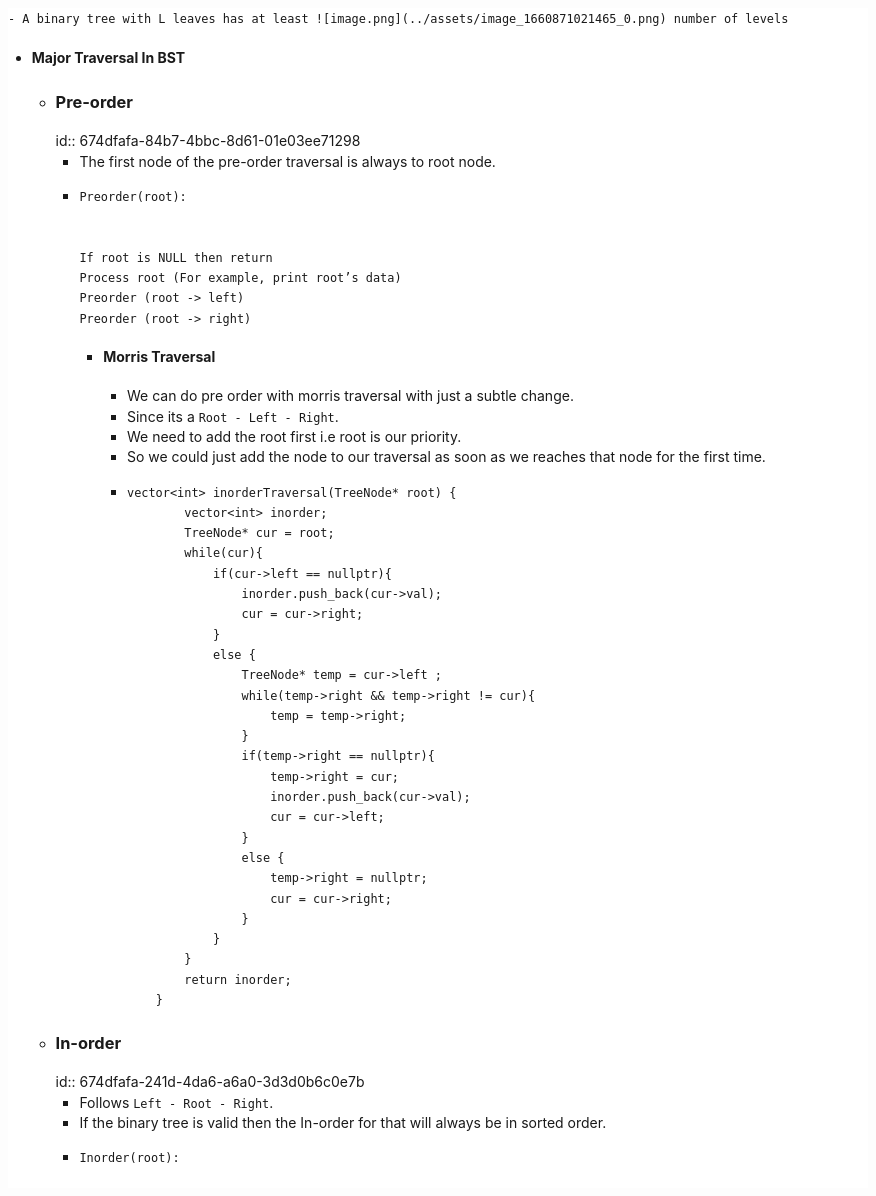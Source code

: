 	- A binary tree with L leaves has at least ![image.png](../assets/image_1660871021465_0.png) number of levels
- #### Major Traversal In BST
	- ### Pre-order
	  id:: 674dfafa-84b7-4bbc-8d61-01e03ee71298
		- The first node of the pre-order traversal is always to root node.
		- ```
		  Preorder(root):
		  
		  
		  If root is NULL then return
		  Process root (For example, print root’s data)
		  Preorder (root -> left)
		  Preorder (root -> right)
		  ```
			- #### Morris Traversal
				- We can do pre order with morris traversal with just a subtle change.
				- Since its a `Root - Left - Right`.
				- We need to add the root first i.e root is our priority.
				- So we could just add the node to our traversal as soon as we reaches that node for the  first time.
				- ```
				  vector<int> inorderTraversal(TreeNode* root) {
				          vector<int> inorder;
				          TreeNode* cur = root;
				          while(cur){
				              if(cur->left == nullptr){
				                  inorder.push_back(cur->val);
				                  cur = cur->right;
				              }
				              else {
				                  TreeNode* temp = cur->left ;
				                  while(temp->right && temp->right != cur){
				                      temp = temp->right;
				                  }
				                  if(temp->right == nullptr){
				                      temp->right = cur;
				                      inorder.push_back(cur->val);
				                      cur = cur->left;
				                  }
				                  else {
				                      temp->right = nullptr;
				                      cur = cur->right;
				                  }
				              }
				          }
				          return inorder;
				      }
				  ```
	- ### In-order
	  id:: 674dfafa-241d-4da6-a6a0-3d3d0b6c0e7b
		- Follows `Left - Root - Right`.
		- If the binary tree is valid then the In-order for that will always be in sorted order.
		- ```
		  Inorder(root):
		  